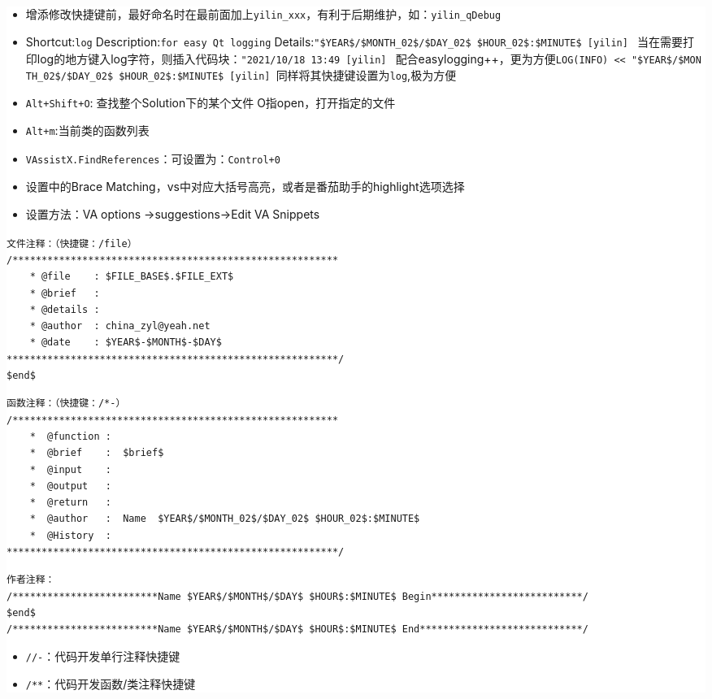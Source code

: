- 增添修改快捷键前，最好命名时在最前面加上`yilin_xxx`，有利于后期维护，如：`yilin_qDebug`

- Shortcut:`log`
Description:`for easy Qt logging`
Details:`"$YEAR$/$MONTH_02$/$DAY_02$ $HOUR_02$:$MINUTE$ [yilin] `
当在需要打印log的地方键入log字符，则插入代码块：`"2021/10/18 13:49 [yilin] `
配合easylogging++，更为方便`LOG(INFO) << "$YEAR$/$MONTH_02$/$DAY_02$ $HOUR_02$:$MINUTE$ [yilin] `同样将其快捷键设置为`log`,极为方便

- `Alt+Shift+O`: 查找整个Solution下的某个文件 O指open，打开指定的文件

- `Alt+m`:当前类的函数列表

- `VAssistX.FindReferences`：可设置为：`Control+0`

- 设置中的Brace Matching，vs中对应大括号高亮，或者是番茄助手的highlight选项选择

- 设置方法：VA options ->suggestions->Edit VA Snippets
```
文件注释：（快捷键：/file）
/********************************************************
	* @file    : $FILE_BASE$.$FILE_EXT$
	* @brief   :
	* @details :
	* @author  : china_zyl@yeah.net
	* @date    : $YEAR$-$MONTH$-$DAY$
*********************************************************/
$end$
```


```
函数注释：（快捷键：/*-）
/********************************************************
    *  @function :
    *  @brief    :  $brief$
    *  @input    :
    *  @output   :
    *  @return   :
    *  @author   :  Name  $YEAR$/$MONTH_02$/$DAY_02$ $HOUR_02$:$MINUTE$
	*  @History  :
*********************************************************/
```


```
作者注释：
/*************************Name $YEAR$/$MONTH$/$DAY$ $HOUR$:$MINUTE$ Begin**************************/
$end$
/*************************Name $YEAR$/$MONTH$/$DAY$ $HOUR$:$MINUTE$ End****************************/
```

- `//-`：代码开发单行注释快捷键

- `/**`：代码开发函数/类注释快捷键


[top]: up.png
[top]: https://upload.nhyilin.cn/2021-11-19-up.png